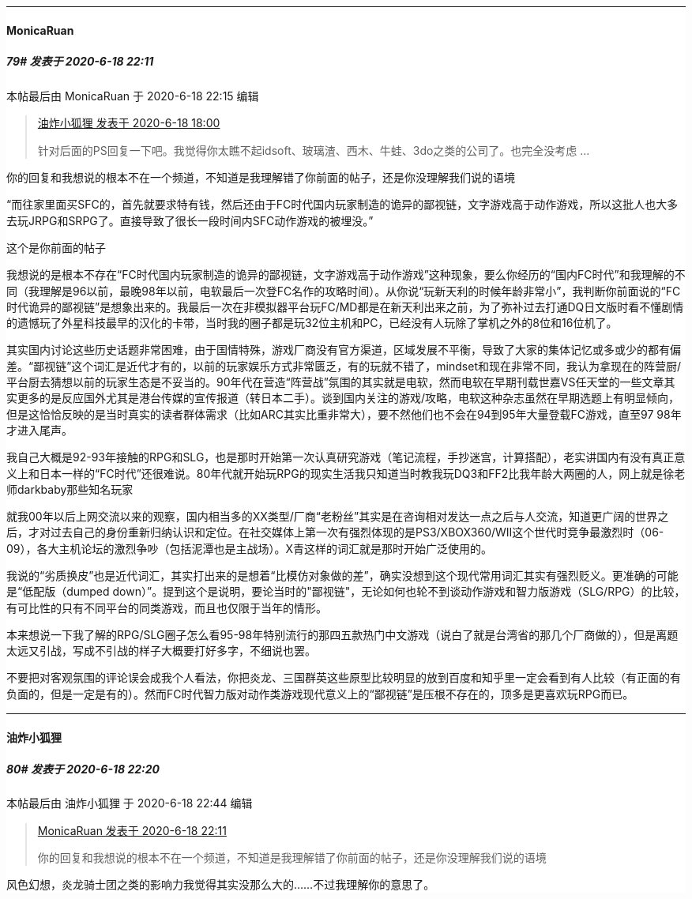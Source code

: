 
-----

####  MonicaRuan  
##### 79#       发表于 2020-6-18 22:11


 本帖最后由 MonicaRuan 于 2020-6-18 22:15 编辑 
<blockquote><a href="httphttps://bbs.saraba1st.com/2b/forum.php?mod=redirect&amp;goto=findpost&amp;pid=47853375&amp;ptid=1942372" target="_blank">油炸小狐狸 发表于 2020-6-18 18:00</a>

针对后面的PS回复一下吧。我觉得你太瞧不起idsoft、玻璃渣、西木、牛蛙、3do之类的公司了。也完全没考虑 ...</blockquote>
你的回复和我想说的根本不在一个频道，不知道是我理解错了你前面的帖子，还是你没理解我们说的语境


“而往家里面买SFC的，首先就要求特有钱，然后还由于FC时代国内玩家制造的诡异的鄙视链，文字游戏高于动作游戏，所以这批人也大多去玩JRPG和SRPG了。直接导致了很长一段时间内SFC动作游戏的被埋没。”


这个是你前面的帖子


我想说的是根本不存在“FC时代国内玩家制造的诡异的鄙视链，文字游戏高于动作游戏”这种现象，要么你经历的“国内FC时代”和我理解的不同（我理解是96以前，最晚98年以前，电软最后一次登FC名作的攻略时间）。从你说“玩新天利的时候年龄非常小”，我判断你前面说的“FC时代诡异的鄙视链”是想象出来的。我最后一次在非模拟器平台玩FC/MD都是在新天利出来之前，为了弥补过去打通DQ日文版时看不懂剧情的遗憾玩了外星科技最早的汉化的卡带，当时我的圈子都是玩32位主机和PC，已经没有人玩除了掌机之外的8位和16位机了。


其实国内讨论这些历史话题非常困难，由于国情特殊，游戏厂商没有官方渠道，区域发展不平衡，导致了大家的集体记忆或多或少的都有偏差。“鄙视链”这个词汇是近代才有的，以前的玩家娱乐方式非常匮乏，有的玩就不错了，mindset和现在非常不同，我认为拿现在的阵营厨/平台厨去猜想以前的玩家生态是不妥当的。90年代在营造“阵营战”氛围的其实就是电软，然而电软在早期刊载世嘉VS任天堂的一些文章其实更多的是反应国外尤其是港台传媒的宣传报道（转日本二手）。谈到国内关注的游戏/攻略，电软这种杂志虽然在早期选题上有明显倾向，但是这恰恰反映的是当时真实的读者群体需求（比如ARC其实比重非常大），要不然他们也不会在94到95年大量登载FC游戏，直至97 98年才进入尾声。

我自己大概是92-93年接触的RPG和SLG，也是那时开始第一次认真研究游戏（笔记流程，手抄迷宫，计算搭配），老实讲国内有没有真正意义上和日本一样的“FC时代”还很难说。80年代就开始玩RPG的现实生活我只知道当时教我玩DQ3和FF2比我年龄大两圈的人，网上就是徐老师darkbaby那些知名玩家


就我00年以后上网交流以来的观察，国内相当多的XX类型/厂商“老粉丝”其实是在咨询相对发达一点之后与人交流，知道更广阔的世界之后，才对过去自己的身份重新归纳认识和定位。在社交媒体上第一次有强烈体现的是PS3/XBOX360/WII这个世代时竞争最激烈时（06-09），各大主机论坛的激烈争吵（包括泥潭也是主战场）。X青这样的词汇就是那时开始广泛使用的。


我说的“劣质换皮”也是近代词汇，其实打出来的是想着“比模仿对象做的差”，确实没想到这个现代常用词汇其实有强烈贬义。更准确的可能是“低配版（dumped down）”。提到这个是说明，要论当时的"鄙视链"，无论如何也轮不到谈动作游戏和智力版游戏（SLG/RPG）的比较，有可比性的只有不同平台的同类游戏，而且也仅限于当年的情形。

本来想说一下我了解的RPG/SLG圈子怎么看95-98年特别流行的那四五款热门中文游戏（说白了就是台湾省的那几个厂商做的），但是离题太远又引战，写成不引战的样子大概要打好多字，不细说也罢。


不要把对客观氛围的评论误会成我个人看法，你把炎龙、三国群英这些原型比较明显的放到百度和知乎里一定会看到有人比较（有正面的有负面的，但是一定是有的）。然而FC时代智力版对动作类游戏现代意义上的“鄙视链”是压根不存在的，顶多是更喜欢玩RPG而已。


-----

####  油炸小狐狸  
##### 80#       发表于 2020-6-18 22:20


 本帖最后由 油炸小狐狸 于 2020-6-18 22:44 编辑 
<blockquote><a href="httphttps://bbs.saraba1st.com/2b/forum.php?mod=redirect&amp;goto=findpost&amp;pid=47855975&amp;ptid=1942372" target="_blank">MonicaRuan 发表于 2020-6-18 22:11</a>

你的回复和我想说的根本不在一个频道，不知道是我理解错了你前面的帖子，还是你没理解我们说的语境</blockquote>
风色幻想，炎龙骑士团之类的影响力我觉得其实没那么大的……不过我理解你的意思了。
